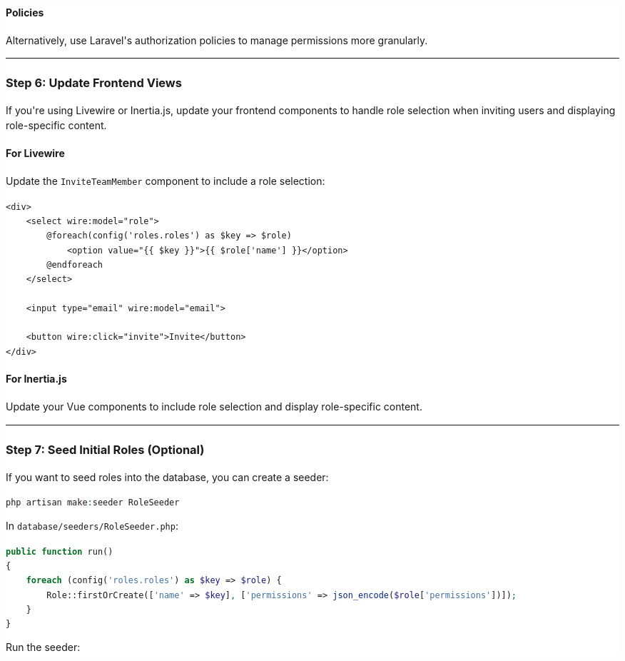 #### **Policies**

Alternatively, use Laravel's authorization policies to manage permissions more granularly.

---

### **Step 6: Update Frontend Views**

If you're using Livewire or Inertia.js, update your frontend components to handle role selection when inviting users and displaying role-specific content.

#### **For Livewire**

Update the `InviteTeamMember` component to include a role selection:

```blade
<div>
    <select wire:model="role">
        @foreach(config('roles.roles') as $key => $role)
            <option value="{{ $key }}">{{ $role['name'] }}</option>
        @endforeach
    </select>

    <input type="email" wire:model="email">

    <button wire:click="invite">Invite</button>
</div>
```

#### **For Inertia.js**

Update your Vue components to include role selection and display role-specific content.

---

### **Step 7: Seed Initial Roles (Optional)**

If you want to seed roles into the database, you can create a seeder:

```php
php artisan make:seeder RoleSeeder
```

In `database/seeders/RoleSeeder.php`:

```php
public function run()
{
    foreach (config('roles.roles') as $key => $role) {
        Role::firstOrCreate(['name' => $key], ['permissions' => json_encode($role['permissions'])]);
    }
}
```

Run the seeder:
